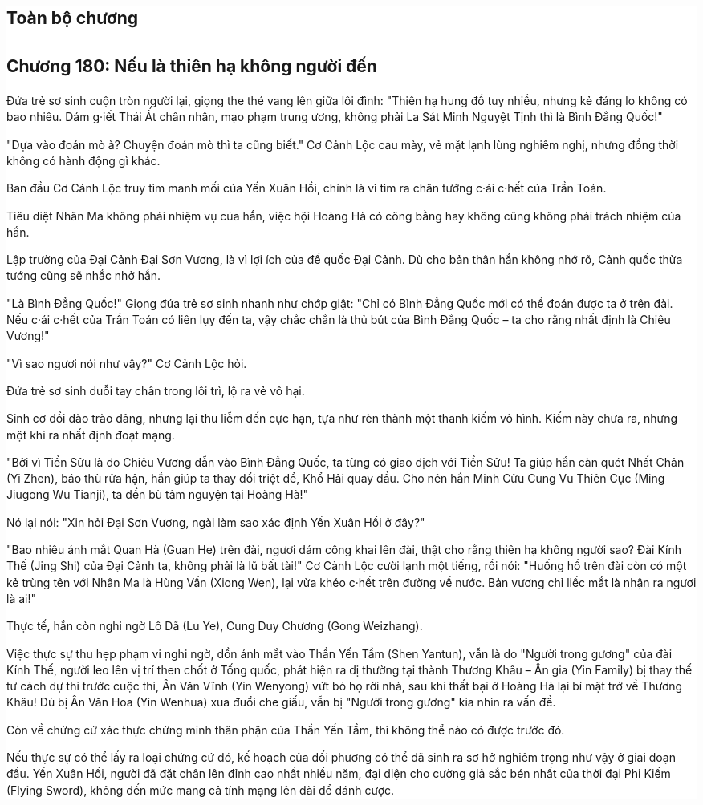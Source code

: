 ## Toàn bộ chương

## Chương 180: Nếu là thiên hạ không người đến

Đứa trẻ sơ sinh cuộn tròn người lại, giọng the thé vang lên giữa lôi đình: "Thiên hạ hung đồ tuy nhiều, nhưng kẻ đáng lo không có bao nhiêu. Dám g·iết Thái Ất chân nhân, mạo phạm trung ương, không phải La Sát Minh Nguyệt Tịnh thì là Bình Đẳng Quốc!"

"Dựa vào đoán mò à? Chuyện đoán mò thì ta cũng biết." Cơ Cảnh Lộc cau mày, vẻ mặt lạnh lùng nghiêm nghị, nhưng đồng thời không có hành động gì khác.

Ban đầu Cơ Cảnh Lộc truy tìm manh mối của Yến Xuân Hồi, chính là vì tìm ra chân tướng c·ái c·hết của Trần Toán.

Tiêu diệt Nhân Ma không phải nhiệm vụ của hắn, việc hội Hoàng Hà có công bằng hay không cũng không phải trách nhiệm của hắn.

Lập trường của Đại Cảnh Đại Sơn Vương, là vì lợi ích của đế quốc Đại Cảnh. Dù cho bản thân hắn không nhớ rõ, Cảnh quốc thừa tướng cũng sẽ nhắc nhở hắn.

"Là Bình Đẳng Quốc!" Giọng đứa trẻ sơ sinh nhanh như chớp giật: "Chỉ có Bình Đẳng Quốc mới có thể đoán được ta ở trên đài. Nếu c·ái c·hết của Trần Toán có liên lụy đến ta, vậy chắc chắn là thủ bút của Bình Đẳng Quốc – ta cho rằng nhất định là Chiêu Vương!"

"Vì sao ngươi nói như vậy?" Cơ Cảnh Lộc hỏi.

Đứa trẻ sơ sinh duỗi tay chân trong lôi trì, lộ ra vẻ vô hại.

Sinh cơ dồi dào trào dâng, nhưng lại thu liễm đến cực hạn, tựa như rèn thành một thanh kiếm vô hình. Kiếm này chưa ra, nhưng một khi ra nhất định đoạt mạng.

"Bởi vì Tiền Sửu là do Chiêu Vương dẫn vào Bình Đẳng Quốc, ta từng có giao dịch với Tiền Sửu! Ta giúp hắn càn quét Nhất Chân (Yi Zhen), báo thù rửa hận, hắn giúp ta thay đổi triệt để, Khổ Hải quay đầu. Cho nên hắn Minh Cửu Cung Vu Thiên Cực (Ming Jiugong Wu Tianji), ta đền bù tâm nguyện tại Hoàng Hà!"

Nó lại nói: "Xin hỏi Đại Sơn Vương, ngài làm sao xác định Yến Xuân Hồi ở đây?"

"Bao nhiêu ánh mắt Quan Hà (Guan He) trên đài, ngươi dám công khai lên đài, thật cho rằng thiên hạ không người sao? Đài Kính Thế (Jing Shi) của Đại Cảnh ta, không phải là lũ bất tài!" Cơ Cảnh Lộc cười lạnh một tiếng, rồi nói: "Huống hồ trên đài còn có một kẻ trùng tên với Nhân Ma là Hùng Vấn (Xiong Wen), lại vừa khéo c·hết trên đường về nước. Bản vương chỉ liếc mắt là nhận ra ngươi là ai!"

Thực tế, hắn còn nghi ngờ Lô Dã (Lu Ye), Cung Duy Chương (Gong Weizhang).

Việc thực sự thu hẹp phạm vi nghi ngờ, dồn ánh mắt vào Thần Yến Tầm (Shen Yantun), vẫn là do "Người trong gương" của đài Kính Thế, người leo lên vị trí then chốt ở Tống quốc, phát hiện ra dị thường tại thành Thương Khâu – Ân gia (Yin Family) bị thay thế tư cách dự thi trước cuộc thi, Ân Văn Vĩnh (Yin Wenyong) vứt bỏ họ rời nhà, sau khi thất bại ở Hoàng Hà lại bí mật trở về Thương Khâu! Dù bị Ân Văn Hoa (Yin Wenhua) xua đuổi che giấu, vẫn bị "Người trong gương" kia nhìn ra vấn đề.

Còn về chứng cứ xác thực chứng minh thân phận của Thần Yến Tầm, thì không thể nào có được trước đó.

Nếu thực sự có thể lấy ra loại chứng cứ đó, kế hoạch của đối phương có thể đã sinh ra sơ hở nghiêm trọng như vậy ở giai đoạn đầu. Yến Xuân Hồi, người đã đặt chân lên đỉnh cao nhất nhiều năm, đại diện cho cường giả sắc bén nhất của thời đại Phi Kiếm (Flying Sword), không đến mức mang cả tính mạng lên đài để đánh cược.
